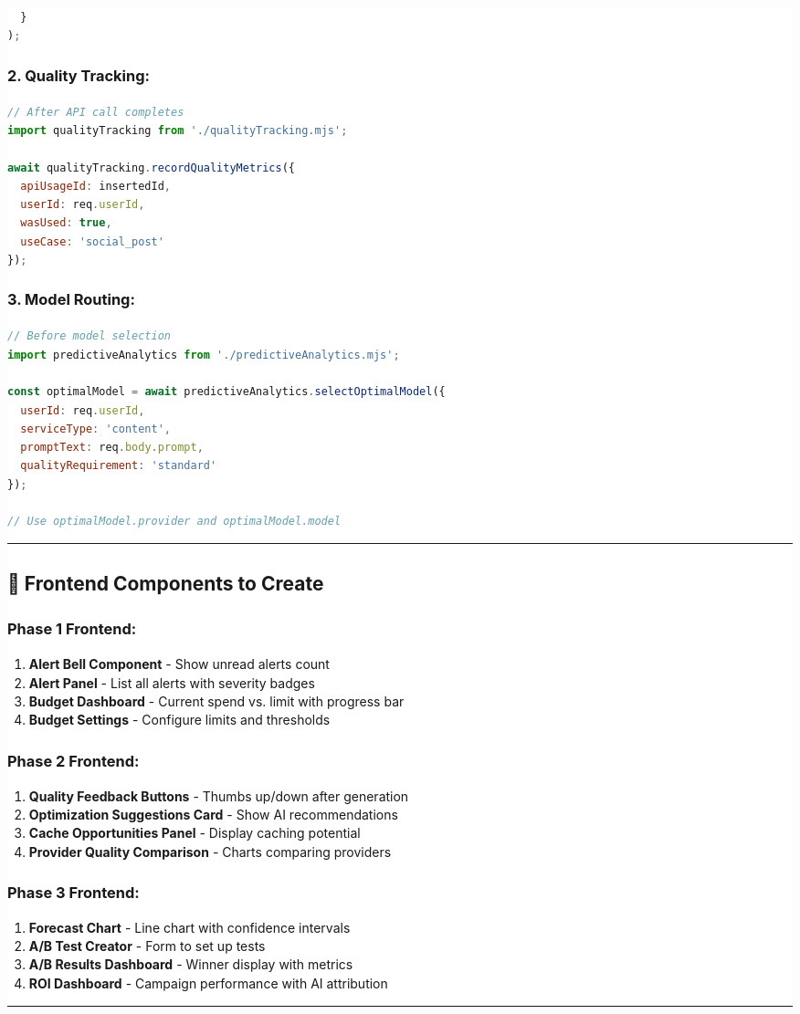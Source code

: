 ```javascript
  }
);
```

### **2. Quality Tracking:**

```javascript
// After API call completes
import qualityTracking from './qualityTracking.mjs';

await qualityTracking.recordQualityMetrics({
  apiUsageId: insertedId,
  userId: req.userId,
  wasUsed: true,
  useCase: 'social_post'
});
```

### **3. Model Routing:**

```javascript
// Before model selection
import predictiveAnalytics from './predictiveAnalytics.mjs';

const optimalModel = await predictiveAnalytics.selectOptimalModel({
  userId: req.userId,
  serviceType: 'content',
  promptText: req.body.prompt,
  qualityRequirement: 'standard'
});

// Use optimalModel.provider and optimalModel.model
```

---

## 🎨 **Frontend Components to Create**

### **Phase 1 Frontend:**
1. **Alert Bell Component** - Show unread alerts count
2. **Alert Panel** - List all alerts with severity badges
3. **Budget Dashboard** - Current spend vs. limit with progress bar
4. **Budget Settings** - Configure limits and thresholds

### **Phase 2 Frontend:**
1. **Quality Feedback Buttons** - Thumbs up/down after generation
2. **Optimization Suggestions Card** - Show AI recommendations
3. **Cache Opportunities Panel** - Display caching potential
4. **Provider Quality Comparison** - Charts comparing providers

### **Phase 3 Frontend:**
1. **Forecast Chart** - Line chart with confidence intervals
2. **A/B Test Creator** - Form to set up tests
3. **A/B Results Dashboard** - Winner display with metrics
4. **ROI Dashboard** - Campaign performance with AI attribution

---